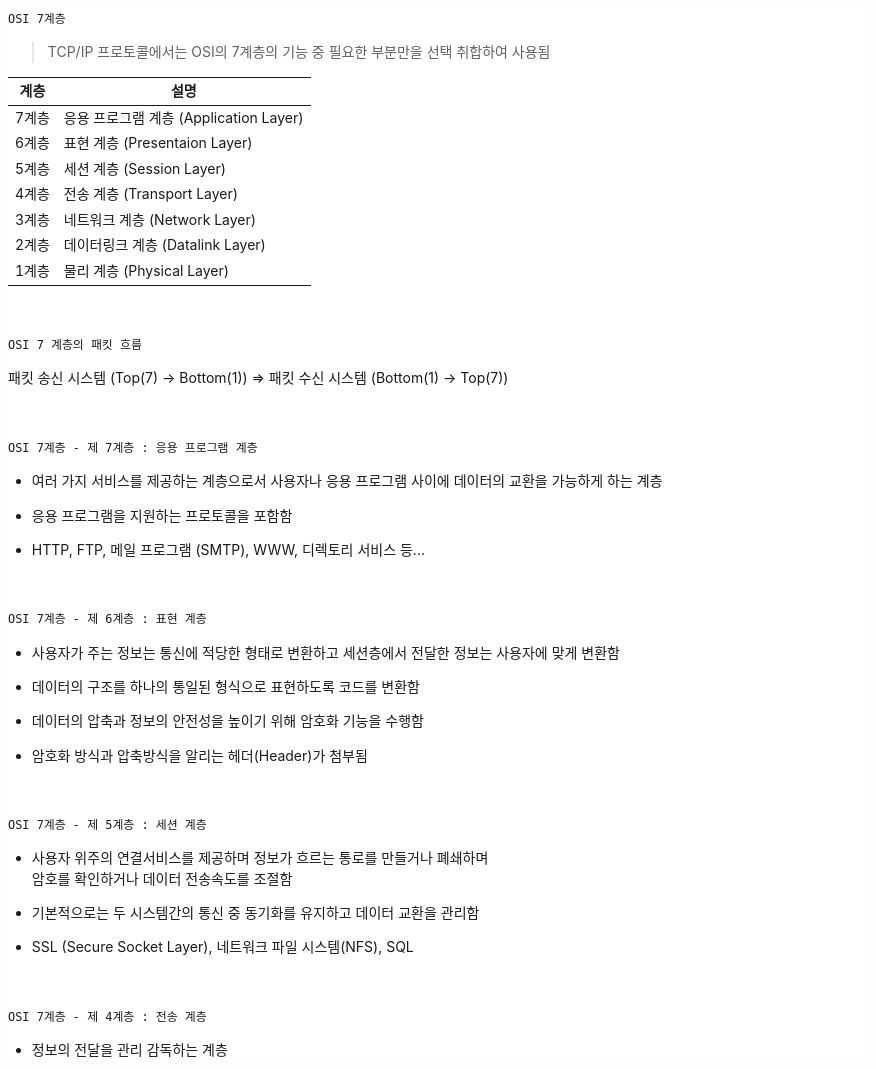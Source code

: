 `OSI 7계층`

> TCP/IP 프로토콜에서는 OSI의 7계층의 기능 중 필요한 부분만을 선택 취합하여 사용됨

| 계층  | 설명                                   |
| ----- | -------------------------------------- |
| 7계층 | 응용 프로그램 계층 (Application Layer) |
| 6계층 | 표현 계층 (Presentaion Layer)          |
| 5계층 | 세션 계층 (Session Layer)              |
| 4계층 | 전송 계층 (Transport Layer)            |
| 3계층 | 네트워크 계층 (Network Layer)          |
| 2계층 | 데이터링크 계층 (Datalink Layer)       |
| 1계층 | 물리 계층 (Physical Layer)             |

<br/>

`OSI 7 계층의 패킷 흐름`

패킷 송신 시스템 (Top(7) -> Bottom(1)) => 패킷 수신 시스템 (Bottom(1) -> Top(7))

<br/>

`OSI 7계층 - 제 7계층 : 응용 프로그램 계층`

- 여러 가지 서비스를 제공하는 계층으로서 사용자나 응용 프로그램 사이에 데이터의 교환을 가능하게 하는 계층

- 응용 프로그램을 지원하는 프로토콜을 포함함

- HTTP, FTP, 메일 프로그램 (SMTP), WWW, 디렉토리 서비스 등...

<br/>

`OSI 7계층 - 제 6계층 : 표현 계층`

- 사용자가 주는 정보는 통신에 적당한 형태로 변환하고 세션층에서 전달한 정보는 사용자에 맞게 변환함

- 데이터의 구조를 하나의 통일된 형식으로 표현하도록 코드를 변환함

- 데이터의 압축과 정보의 안전성을 높이기 위해 암호화 기능을 수행함

- 암호화 방식과 압축방식을 알리는 헤더(Header)가 첨부됨

<br/>

`OSI 7계층 - 제 5계층 : 세션 계층`

- 사용자 위주의 연결서비스를 제공하며 정보가 흐르는 통로를 만들거나 폐쇄하며<br/>암호를 확인하거나 데이터 전송속도를 조절함

- 기본적으로는 두 시스템간의 통신 중 동기화를 유지하고 데이터 교환을 관리함

- SSL (Secure Socket Layer), 네트워크 파일 시스템(NFS), SQL

<br/>

`OSI 7계층 - 제 4계층 : 전송 계층`

- 정보의 전달을 관리 감독하는 계층
